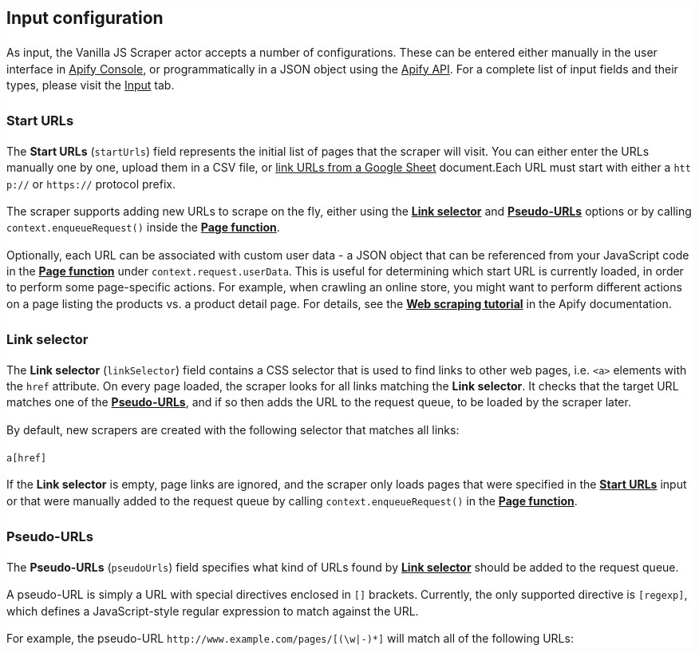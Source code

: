 ## Input configuration

As input, the Vanilla JS Scraper actor accepts a number of configurations. These can be entered either manually in the user interface in [Apify Console](https://console.apify.com), or programmatically in a JSON object using the [Apify API](https://apify.com/docs/api/v2#/reference/actors/run-collection/run-actor). For a complete list of input fields and their types, please visit the [Input](https://apify.com/apify/vanilla-js-scraper?section=input-schema) tab.

### Start URLs

The **Start URLs** (`startUrls`) field represents the initial list of pages that the scraper will visit. You can either enter the URLs manually one by one, upload them in a CSV file, or [link URLs from a Google Sheet](https://help.apify.com/en/articles/2906022-scraping-a-list-of-urls-from-google-spreadsheet) document.Each URL must start with either a `http://` or `https://` protocol prefix.

The scraper supports adding new URLs to scrape on the fly, either using the [**Link selector**](#link-selector) and [**Pseudo-URLs**](#pseudo-urls) options or by calling `context.enqueueRequest()` inside the [**Page function**](#page-function).

Optionally, each URL can be associated with custom user data - a JSON object that can be referenced from your JavaScript code in the [**Page function**](#page-function) under `context.request.userData`. This is useful for determining which start URL is currently loaded, in order to perform some page-specific actions. For example, when crawling an online store, you might want to perform different actions on a page listing the products vs. a product detail page. For details, see the [**Web scraping tutorial**](https://apify.com/docs/scraping/tutorial/introduction#the-start-url) in the Apify documentation.

### Link selector

The **Link selector** (`linkSelector`) field contains a CSS selector that is used to find links to other web pages, i.e. `<a>` elements with the `href` attribute. On every page loaded, the scraper looks for all links matching the **Link selector**. It checks that the target URL matches one of the [**Pseudo-URLs**](#pseudo-urls), and if so then adds the URL to the request queue, to be loaded by the scraper later.

By default, new scrapers are created with the following selector that matches all links:

```
a[href]
```

If the **Link selector** is empty, page links are ignored, and the scraper only loads pages that were specified in the [**Start URLs**](#start-urls) input or that were manually added to the request queue by calling `context.enqueueRequest()` in the [**Page function**](#page-function).

### Pseudo-URLs

The **Pseudo-URLs** (`pseudoUrls`) field specifies what kind of URLs found by [**Link selector**](#link-selector) should be added to the request queue.

A pseudo-URL is simply a URL with special directives enclosed in `[]` brackets. Currently, the only supported directive is `[regexp]`, which defines a JavaScript-style regular expression to match against the URL.

For example, the pseudo-URL `http://www.example.com/pages/[(\w|-)*]` will match all of the following URLs:
